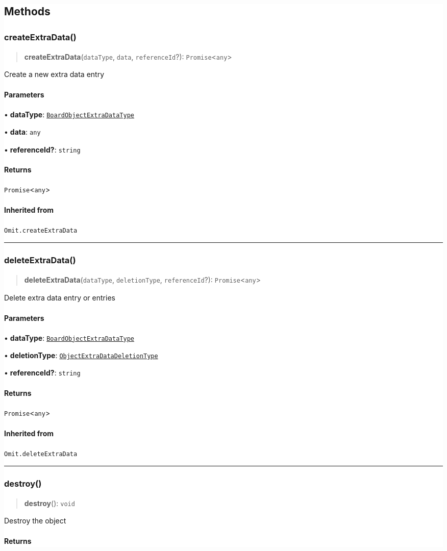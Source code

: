 ## Methods

### createExtraData()

> **createExtraData**(`dataType`, `data`, `referenceId`?): `Promise`\<`any`\>

Create a new extra data entry

#### Parameters

• **dataType**: [`BoardObjectExtraDataType`](../enumerations/BoardObjectExtraDataType.md)

• **data**: `any`

• **referenceId?**: `string`

#### Returns

`Promise`\<`any`\>

#### Inherited from

`Omit.createExtraData`

***

### deleteExtraData()

> **deleteExtraData**(`dataType`, `deletionType`, `referenceId`?): `Promise`\<`any`\>

Delete extra data entry or entries

#### Parameters

• **dataType**: [`BoardObjectExtraDataType`](../enumerations/BoardObjectExtraDataType.md)

• **deletionType**: [`ObjectExtraDataDeletionType`](../enumerations/ObjectExtraDataDeletionType.md)

• **referenceId?**: `string`

#### Returns

`Promise`\<`any`\>

#### Inherited from

`Omit.deleteExtraData`

***

### destroy()

> **destroy**(): `void`

Destroy the object

#### Returns
